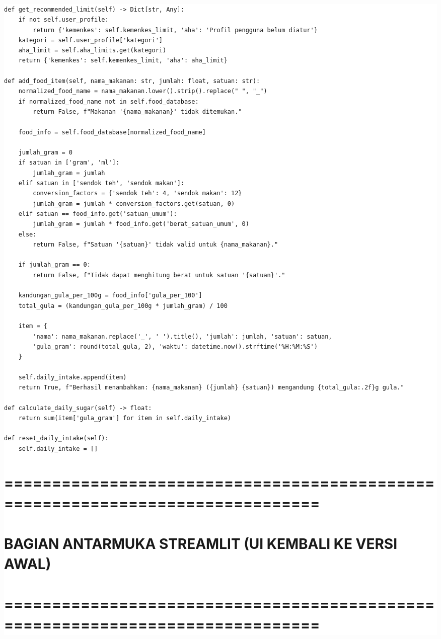     def get_recommended_limit(self) -> Dict[str, Any]:
        if not self.user_profile:
            return {'kemenkes': self.kemenkes_limit, 'aha': 'Profil pengguna belum diatur'}
        kategori = self.user_profile['kategori']
        aha_limit = self.aha_limits.get(kategori)
        return {'kemenkes': self.kemenkes_limit, 'aha': aha_limit}

    def add_food_item(self, nama_makanan: str, jumlah: float, satuan: str):
        normalized_food_name = nama_makanan.lower().strip().replace(" ", "_")
        if normalized_food_name not in self.food_database:
            return False, f"Makanan '{nama_makanan}' tidak ditemukan."

        food_info = self.food_database[normalized_food_name]
        
        jumlah_gram = 0
        if satuan in ['gram', 'ml']:
            jumlah_gram = jumlah
        elif satuan in ['sendok teh', 'sendok makan']:
            conversion_factors = {'sendok teh': 4, 'sendok makan': 12}
            jumlah_gram = jumlah * conversion_factors.get(satuan, 0)
        elif satuan == food_info.get('satuan_umum'):
            jumlah_gram = jumlah * food_info.get('berat_satuan_umum', 0)
        else:
            return False, f"Satuan '{satuan}' tidak valid untuk {nama_makanan}."

        if jumlah_gram == 0:
            return False, f"Tidak dapat menghitung berat untuk satuan '{satuan}'."

        kandungan_gula_per_100g = food_info['gula_per_100']
        total_gula = (kandungan_gula_per_100g * jumlah_gram) / 100
        
        item = {
            'nama': nama_makanan.replace('_', ' ').title(), 'jumlah': jumlah, 'satuan': satuan,
            'gula_gram': round(total_gula, 2), 'waktu': datetime.now().strftime('%H:%M:%S')
        }
        
        self.daily_intake.append(item)
        return True, f"Berhasil menambahkan: {nama_makanan} ({jumlah} {satuan}) mengandung {total_gula:.2f}g gula."

    def calculate_daily_sugar(self) -> float:
        return sum(item['gula_gram'] for item in self.daily_intake)

    def reset_daily_intake(self):
        self.daily_intake = []

# ==============================================================================
# BAGIAN ANTARMUKA STREAMLIT (UI KEMBALI KE VERSI AWAL)
# ==============================================================================
